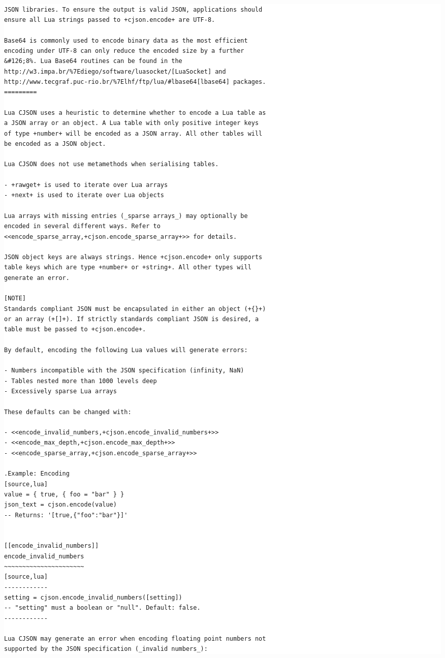 ~~~~~~~~~~~~~~~~~~~~~~~
JSON libraries. To ensure the output is valid JSON, applications should
ensure all Lua strings passed to +cjson.encode+ are UTF-8.

Base64 is commonly used to encode binary data as the most efficient
encoding under UTF-8 can only reduce the encoded size by a further
&#126;8%. Lua Base64 routines can be found in the
http://w3.impa.br/%7Ediego/software/luasocket/[LuaSocket] and
http://www.tecgraf.puc-rio.br/%7Elhf/ftp/lua/#lbase64[lbase64] packages.
=========

Lua CJSON uses a heuristic to determine whether to encode a Lua table as
a JSON array or an object. A Lua table with only positive integer keys
of type +number+ will be encoded as a JSON array. All other tables will
be encoded as a JSON object.

Lua CJSON does not use metamethods when serialising tables.

- +rawget+ is used to iterate over Lua arrays
- +next+ is used to iterate over Lua objects

Lua arrays with missing entries (_sparse arrays_) may optionally be
encoded in several different ways. Refer to
<<encode_sparse_array,+cjson.encode_sparse_array+>> for details.

JSON object keys are always strings. Hence +cjson.encode+ only supports
table keys which are type +number+ or +string+. All other types will
generate an error.

[NOTE]
Standards compliant JSON must be encapsulated in either an object (+{}+)
or an array (+[]+). If strictly standards compliant JSON is desired, a
table must be passed to +cjson.encode+.

By default, encoding the following Lua values will generate errors:

- Numbers incompatible with the JSON specification (infinity, NaN)
- Tables nested more than 1000 levels deep
- Excessively sparse Lua arrays

These defaults can be changed with:

- <<encode_invalid_numbers,+cjson.encode_invalid_numbers+>>
- <<encode_max_depth,+cjson.encode_max_depth+>>
- <<encode_sparse_array,+cjson.encode_sparse_array+>>

.Example: Encoding
[source,lua]
value = { true, { foo = "bar" } }
json_text = cjson.encode(value)
-- Returns: '[true,{"foo":"bar"}]'


[[encode_invalid_numbers]]
encode_invalid_numbers
~~~~~~~~~~~~~~~~~~~~~~
[source,lua]
------------
setting = cjson.encode_invalid_numbers([setting])
-- "setting" must a boolean or "null". Default: false.
------------

Lua CJSON may generate an error when encoding floating point numbers not
supported by the JSON specification (_invalid numbers_):
~~~~~~~~~~~~~~~~~~~~~~~